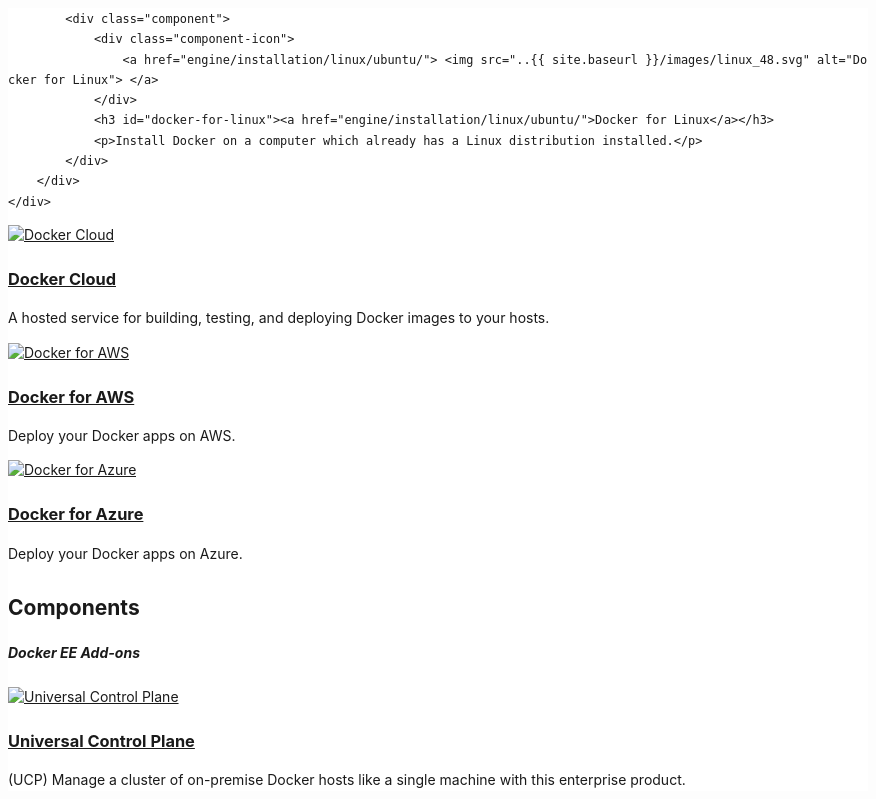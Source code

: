             <div class="component">
                <div class="component-icon">
                    <a href="engine/installation/linux/ubuntu/"> <img src="..{{ site.baseurl }}/images/linux_48.svg" alt="Docker for Linux"> </a>
                </div>
                <h3 id="docker-for-linux"><a href="engine/installation/linux/ubuntu/">Docker for Linux</a></h3>
                <p>Install Docker on a computer which already has a Linux distribution installed.</p>
            </div>
        </div>
    </div>
</div>

<div class="component-container">
    <!--start row-->
    <div class="row">
        <div class="col-sm-12 col-md-12 col-lg-4 block">
            <div class="component">
                <div class="component-icon">
                    <a href="docker-cloud/"> <img src="..{{ site.baseurl }}/images/cloud_48.svg" alt="Docker Cloud"> </a>
                </div>
                <h3 id="docker-cloud"><a href="docker-cloud/">Docker Cloud</a></h3>
                <p>A hosted service for building, testing, and deploying Docker images to your hosts.</p>
            </div>
        </div>
        <div class="col-sm-12 col-md-12 col-lg-4 block">
            <div class="component">
                <div class="component-icon">
                    <a href="docker-for-aws/"> <img src="..{{ site.baseurl }}/images/cloud_48.svg" alt="Docker for AWS"> </a>
                </div>
                <h3 id="docker-cloud-providers"><a href="docker-for-aws/">Docker for AWS</a></h3>
                <p>Deploy your Docker apps on AWS.</p>
            </div>
        </div>
        <div class="col-sm-12 col-md-12 col-lg-4 block">
            <div class="component">
                <div class="component-icon">
                    <a href="docker-for-azure/"> <img src="..{{ site.baseurl }}/images/cloud_48.svg" alt="Docker for Azure"> </a>
                </div>
                <h3 id="docker-cloud-providers"><a href="docker-for-azure/">Docker for Azure</a></h3>
                <p>Deploy your Docker apps on Azure.</p>
            </div>
        </div>
    </div>
</div>

## Components

<h5>Docker EE Add-ons</h5>

<div class="component-container">
    <!--start row-->
    <div class="row">
    <!--UCP-->
        <div class="col-sm-12 col-md-12 col-lg-4 block">
            <div class="component">
                <div class="component-icon">
                    <a href="datacenter/ucp/{{ site.ucp_version }}/guides/"> <img src="..{{ site.baseurl }}/images/UCP_48.svg" alt="Universal Control Plane"> </a>
                </div>
                <h3 id="ucp"><a href="datacenter/ucp/{{ site.ucp_version }}/guides/">Universal Control Plane</a></h3>
                <p>(UCP) Manage a cluster of on-premise Docker hosts like a single machine with this enterprise product.</p>
